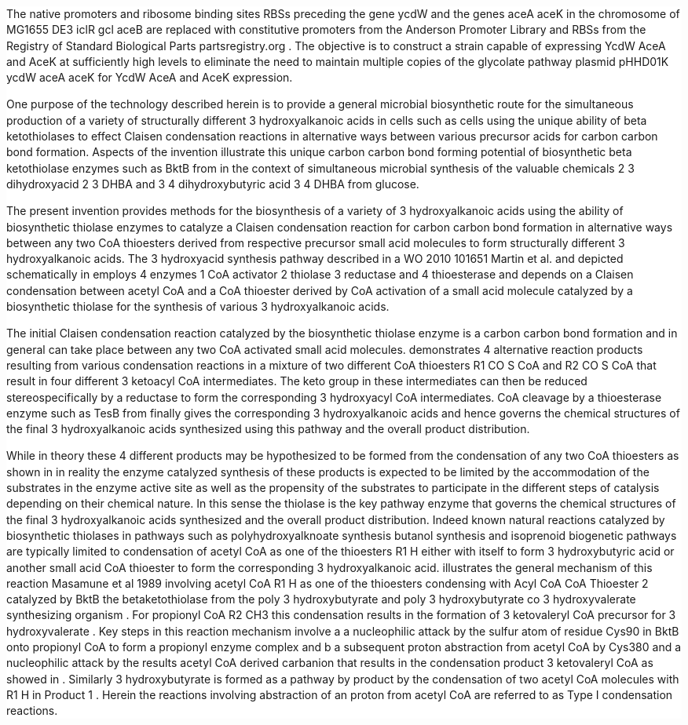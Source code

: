 The native promoters and ribosome binding sites RBSs preceding the gene ycdW and the genes aceA aceK in the chromosome of MG1655 DE3 iclR gcl aceB are replaced with constitutive promoters from the Anderson Promoter Library and RBSs from the Registry of Standard Biological Parts partsregistry.org . The objective is to construct a strain capable of expressing YcdW AceA and AceK at sufficiently high levels to eliminate the need to maintain multiple copies of the glycolate pathway plasmid pHHD01K ycdW aceA aceK for YcdW AceA and AceK expression.

One purpose of the technology described herein is to provide a general microbial biosynthetic route for the simultaneous production of a variety of structurally different 3 hydroxyalkanoic acids in cells such as cells using the unique ability of beta ketothiolases to effect Claisen condensation reactions in alternative ways between various precursor acids for carbon carbon bond formation. Aspects of the invention illustrate this unique carbon carbon bond forming potential of biosynthetic beta ketothiolase enzymes such as BktB from in the context of simultaneous microbial synthesis of the valuable chemicals 2 3 dihydroxyacid 2 3 DHBA and 3 4 dihydroxybutyric acid 3 4 DHBA from glucose.

The present invention provides methods for the biosynthesis of a variety of 3 hydroxyalkanoic acids using the ability of biosynthetic thiolase enzymes to catalyze a Claisen condensation reaction for carbon carbon bond formation in alternative ways between any two CoA thioesters derived from respective precursor small acid molecules to form structurally different 3 hydroxyalkanoic acids. The 3 hydroxyacid synthesis pathway described in a WO 2010 101651 Martin et al. and depicted schematically in employs 4 enzymes 1 CoA activator 2 thiolase 3 reductase and 4 thioesterase and depends on a Claisen condensation between acetyl CoA and a CoA thioester derived by CoA activation of a small acid molecule catalyzed by a biosynthetic thiolase for the synthesis of various 3 hydroxyalkanoic acids.

The initial Claisen condensation reaction catalyzed by the biosynthetic thiolase enzyme is a carbon carbon bond formation and in general can take place between any two CoA activated small acid molecules. demonstrates 4 alternative reaction products resulting from various condensation reactions in a mixture of two different CoA thioesters R1 CO S CoA and R2 CO S CoA that result in four different 3 ketoacyl CoA intermediates. The keto group in these intermediates can then be reduced stereospecifically by a reductase to form the corresponding 3 hydroxyacyl CoA intermediates. CoA cleavage by a thioesterase enzyme such as TesB from finally gives the corresponding 3 hydroxyalkanoic acids and hence governs the chemical structures of the final 3 hydroxyalkanoic acids synthesized using this pathway and the overall product distribution.

While in theory these 4 different products may be hypothesized to be formed from the condensation of any two CoA thioesters as shown in in reality the enzyme catalyzed synthesis of these products is expected to be limited by the accommodation of the substrates in the enzyme active site as well as the propensity of the substrates to participate in the different steps of catalysis depending on their chemical nature. In this sense the thiolase is the key pathway enzyme that governs the chemical structures of the final 3 hydroxyalkanoic acids synthesized and the overall product distribution. Indeed known natural reactions catalyzed by biosynthetic thiolases in pathways such as polyhydroxyalknoate synthesis butanol synthesis and isoprenoid biogenetic pathways are typically limited to condensation of acetyl CoA as one of the thioesters R1 H either with itself to form 3 hydroxybutyric acid or another small acid CoA thioester to form the corresponding 3 hydroxyalkanoic acid. illustrates the general mechanism of this reaction Masamune et al 1989 involving acetyl CoA R1 H as one of the thioesters condensing with Acyl CoA CoA Thioester 2 catalyzed by BktB the betaketothiolase from the poly 3 hydroxybutyrate and poly 3 hydroxybutyrate co 3 hydroxyvalerate synthesizing organism . For propionyl CoA R2 CH3 this condensation results in the formation of 3 ketovaleryl CoA precursor for 3 hydroxyvalerate . Key steps in this reaction mechanism involve a a nucleophilic attack by the sulfur atom of residue Cys90 in BktB onto propionyl CoA to form a propionyl enzyme complex and b a subsequent proton abstraction from acetyl CoA by Cys380 and a nucleophilic attack by the results acetyl CoA derived carbanion that results in the condensation product 3 ketovaleryl CoA as showed in . Similarly 3 hydroxybutyrate is formed as a pathway by product by the condensation of two acetyl CoA molecules with R1 H in Product 1 . Herein the reactions involving abstraction of an proton from acetyl CoA are referred to as Type I condensation reactions.
